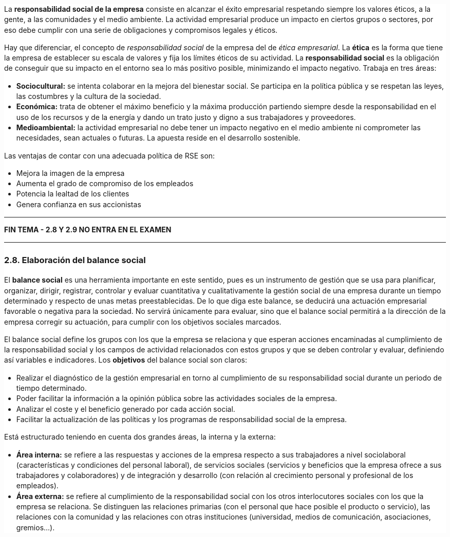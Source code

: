 La **responsabilidad social de la empresa** consiste en alcanzar el éxito empresarial respetando siempre los valores éticos, a la gente, a las comunidades y el medio ambiente. La actividad empresarial produce un impacto en ciertos grupos o sectores, por eso debe cumplir con una serie de obligaciones y compromisos legales y éticos.

Hay que diferenciar, el concepto de *responsabilidad social* de la empresa del de *ética empresarial*. La **ética** es la forma que tiene la empresa de establecer su escala de valores y fija los límites éticos de su actividad. La **responsabilidad social** es la obligación de conseguir que su impacto en el entorno sea lo más positivo posible, minimizando el impacto negativo. Trabaja en tres áreas:

+ **Sociocultural:** se intenta colaborar en la mejora del bienestar social. Se participa en la política pública y se respetan las leyes, las costumbres y la cultura de la sociedad.
+ **Económica:** trata de obtener el máximo beneficio y la máxima producción partiendo siempre desde la responsabilidad en el uso de los recursos y de la energía y dando un trato justo y digno a sus trabajadores y proveedores.
+ **Medioambiental:** la actividad empresarial no debe tener un impacto negativo en el medio ambiente ni comprometer las necesidades, sean actuales o futuras. La apuesta reside en el desarrollo sostenible.

Las ventajas de contar con una adecuada política de RSE son:
+ Mejora la imagen de la empresa
+ Aumenta el grado de compromiso de los empleados
+ Potencia la lealtad de los clientes
+ Genera confianza en sus accionistas

***
**FIN TEMA - 2.8 Y 2.9 NO ENTRA EN EL EXAMEN**
***

### 2.8. Elaboración del balance social

El **balance social** es una herramienta importante en este sentido, pues es un instrumento de gestión que se usa para planificar, organizar, dirigir, registrar, controlar y evaluar cuantitativa y cualitativamente la gestión social de una empresa durante un tiempo determinado y respecto de unas metas preestablecidas. De lo que diga este balance, se deducirá una actuación empresarial favorable o negativa para la sociedad. No servirá únicamente para evaluar, sino que el balance social permitirá a la dirección de la empresa corregir su actuación, para cumplir con los objetivos sociales marcados.

El balance social define los grupos con los que la empresa se relaciona y que esperan acciones encaminadas al cumplimiento de la responsabilidad social y los campos de actividad relacionados con estos grupos y que se deben controlar y evaluar, definiendo así variables e indicadores. Los **objetivos** del balance social son claros:

+ Realizar el diagnóstico de la gestión empresarial en torno al cumplimiento de su responsabilidad social durante un periodo de tiempo determinado.
+ Poder facilitar la información a la opinión pública sobre las actividades sociales de la empresa.
+ Analizar el coste y el beneficio generado por cada acción social.
+ Facilitar la actualización de las políticas y los programas de responsabilidad social de la empresa.

Está estructurado teniendo en cuenta dos grandes áreas, la interna y la externa:

+ **Área interna:** se refiere a las respuestas y acciones de la empresa respecto a sus trabajadores a nivel sociolaboral (características y condiciones del personal laboral), de servicios sociales (servicios y beneficios que la empresa ofrece a sus trabajadores y colaboradores) y de integración y desarrollo (con relación al crecimiento personal y profesional de los empleados).
+ **Área externa:** se refiere al cumplimiento de la responsabilidad social con los otros interlocutores sociales con los que la empresa se relaciona. Se distinguen las relaciones primarias (con el personal que hace posible el producto o servicio), las relaciones con la comunidad y las relaciones con otras instituciones (universidad, medios de comunicación, asociaciones, gremios...).
